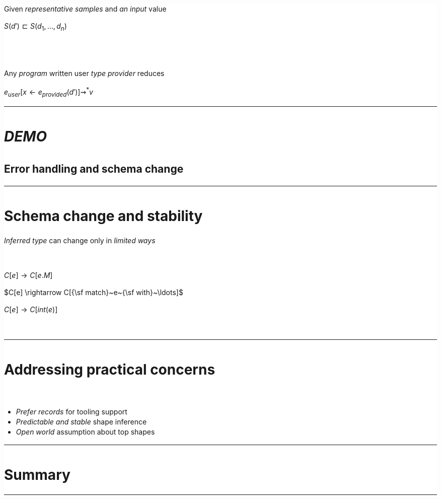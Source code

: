 <div class="fragment" style="margin-top:70px">

Given _representative samples_ and _an input_ value

$S(d')\sqsubset S(d_1, \ldots, d_n)$

</div><div class="fragment" style="margin-top:70px">

Any _program_ written user _type provider_ reduces

$e_{user}[x\leftarrow e_{provided}(d')] \rightsquigarrow^* v$

</div>

****************************************************************************************************

# _DEMO_

## Error handling and schema change

****************************************************************************************************

# Schema change and stability

_Inferred type_ can change only in _limited ways_

<br />
<div class="fragment">

$C[e] \rightarrow C[e.M]$

$C[e] \rightarrow C[{\sf match}~e~{\sf with}~\ldots]$

$C[e] \rightarrow C[int(e)]$

</div>
<br />

****************************************************************************************************

# Addressing practical concerns

<br />

 * _Prefer records_ for tooling support
 * _Predictable and stable_ shape inference
 * _Open world_ assumption about top shapes

****************************************************************************************************

# Summary

****************************************************************************************************
